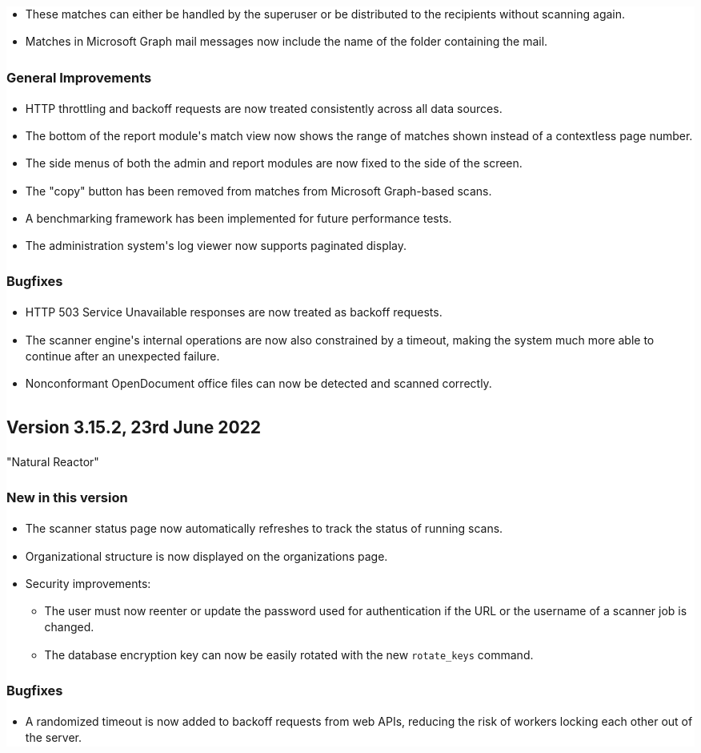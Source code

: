   - These matches can either be handled by the superuser or be distributed to
    the recipients without scanning again.

- Matches in Microsoft Graph mail messages now include the name of the folder
  containing the mail.

### General Improvements

- HTTP throttling and backoff requests are now treated consistently across all
  data sources.

- The bottom of the report module's match view now shows the range of matches
  shown instead of a contextless page number.

- The side menus of both the admin and report modules are now fixed to the side
  of the screen.

- The "copy" button has been removed from matches from Microsoft Graph-based
  scans.

- A benchmarking framework has been implemented for future performance tests.

- The administration system's log viewer now supports paginated display.

### Bugfixes

- HTTP 503 Service Unavailable responses are now treated as backoff requests.

- The scanner engine's internal operations are now also constrained by a
  timeout, making the system much more able to continue after an unexpected
  failure.

- Nonconformant OpenDocument office files can now be detected and scanned
  correctly.

## Version 3.15.2, 23rd June 2022

"Natural Reactor"

### New in this version

- The scanner status page now automatically refreshes to track the status of
  running scans.

- Organizational structure is now displayed on the organizations page.

- Security improvements:

  - The user must now reenter or update the password used for authentication
    if the URL or the username of a scanner job is changed.
  
  - The database encryption key can now be easily rotated with the new
    `rotate_keys` command.

### Bugfixes

- A randomized timeout is now added to backoff requests from web APIs, reducing
  the risk of workers locking each other out of the server.
